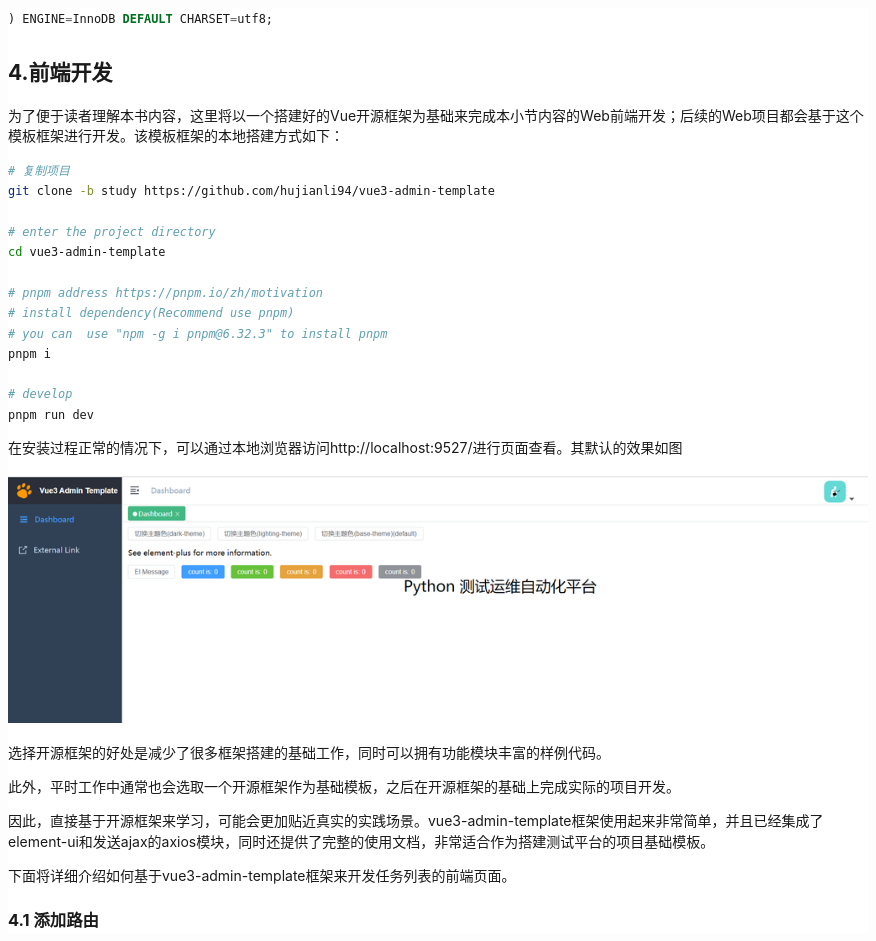 ```sql
) ENGINE=InnoDB DEFAULT CHARSET=utf8;
```



## 4.前端开发

为了便于读者理解本书内容，这里将以一个搭建好的Vue开源框架为基础来完成本小节内容的Web前端开发；后续的Web项目都会基于这个模板框架进行开发。该模板框架的本地搭建方式如下：

```bash
# 复制项目
git clone -b study https://github.com/hujianli94/vue3-admin-template

# enter the project directory
cd vue3-admin-template

# pnpm address https://pnpm.io/zh/motivation
# install dependency(Recommend use pnpm)
# you can  use "npm -g i pnpm@6.32.3" to install pnpm
pnpm i

# develop
pnpm run dev
```

在安装过程正常的情况下，可以通过本地浏览器访问http://localhost:9527/进行页面查看。其默认的效果如图

![](../../_static/image-20220901132618195.png)



选择开源框架的好处是减少了很多框架搭建的基础工作，同时可以拥有功能模块丰富的样例代码。

此外，平时工作中通常也会选取一个开源框架作为基础模板，之后在开源框架的基础上完成实际的项目开发。

因此，直接基于开源框架来学习，可能会更加贴近真实的实践场景。vue3-admin-template框架使用起来非常简单，并且已经集成了element-ui和发送ajax的axios模块，同时还提供了完整的使用文档，非常适合作为搭建测试平台的项目基础模板。



下面将详细介绍如何基于vue3-admin-template框架来开发任务列表的前端页面。

### 4.1 添加路由
